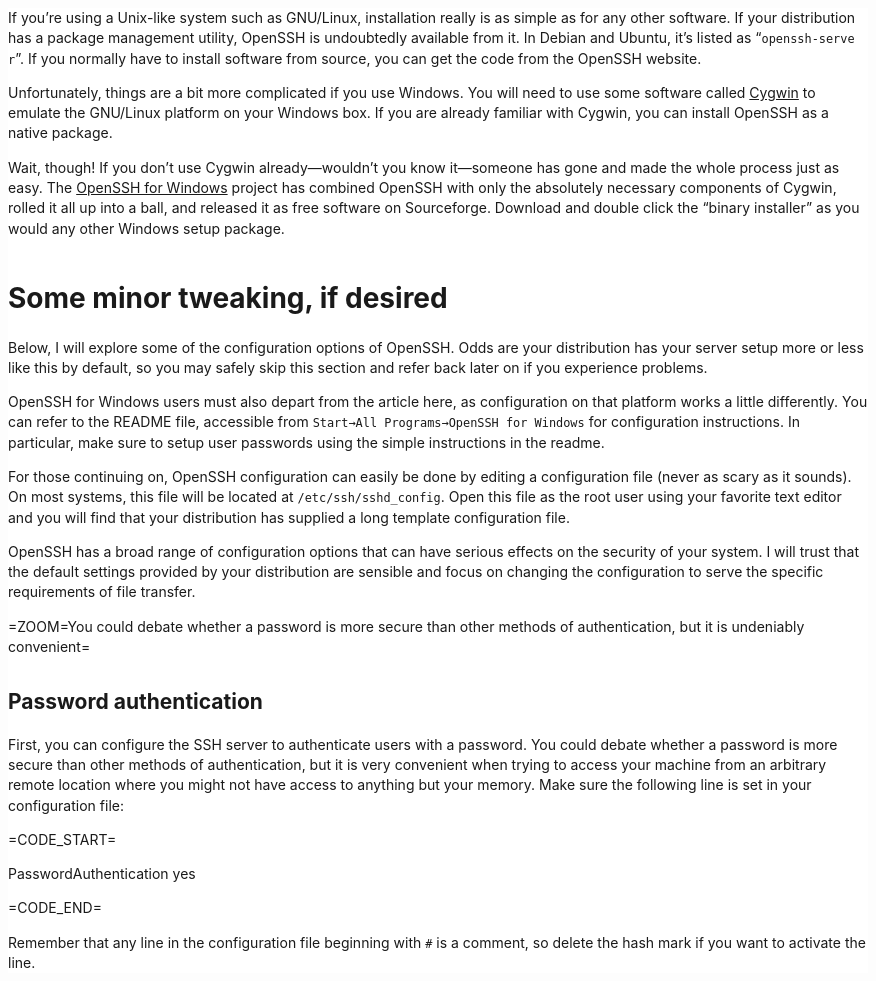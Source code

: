 If you’re using a Unix-like system such as GNU/Linux, installation really is as simple as for any other software. If your distribution has a package management utility, OpenSSH is undoubtedly available from it. In Debian and Ubuntu, it’s listed as “`openssh-server`”. If you normally have to install software from source, you can get the code from the OpenSSH website.

Unfortunately, things are a bit more complicated if you use Windows. You will need to use some software called [Cygwin](http://www.cygwin.com/) to emulate the GNU/Linux platform on your Windows box. If you are already familiar with Cygwin, you can install OpenSSH as a native package.

Wait, though! If you don’t use Cygwin already—wouldn’t you know it—someone has gone and made the whole process just as easy. The [OpenSSH for Windows](http://sshwindows.sourceforge.net/) project has combined OpenSSH with only the absolutely necessary components of Cygwin, rolled it all up into a ball, and released it as free software on Sourceforge. Download and double click the “binary installer” as you would any other Windows setup package.


# Some minor tweaking, if desired

Below, I will explore some of the configuration options of OpenSSH. Odds are your distribution has your server setup more or less like this by default, so you may safely skip this section and refer back later on if you experience problems.

OpenSSH for Windows users must also depart from the article here, as configuration on that platform works a little differently. You can refer to the README file, accessible from `Start→All Programs→OpenSSH for Windows` for configuration instructions. In particular, make sure to setup user passwords using the simple instructions in the readme.

For those continuing on, OpenSSH configuration can easily be done by editing a configuration file (never as scary as it sounds). On most systems, this file will be located at `/etc/ssh/sshd_config`. Open this file as the root user using your favorite text editor and you will find that your distribution has supplied a long template configuration file.

OpenSSH has a broad range of configuration options that can have serious effects on the security of your system. I will trust that the default settings provided by your distribution are sensible and focus on changing the configuration to serve the specific requirements of file transfer.


=ZOOM=You could debate whether a password is more secure than other methods of authentication, but it is undeniably convenient=


## Password authentication

First, you can configure the SSH server to authenticate users with a password. You could debate whether a password is more secure than other methods of authentication, but it is very convenient when trying to access your machine from an arbitrary remote location where you might not have access to anything but your memory. Make sure the following line is set in your configuration file:


=CODE_START=

PasswordAuthentication yes

=CODE_END=

Remember that any line in the configuration file beginning with `#` is a comment, so delete the hash mark if you want to activate the line.
